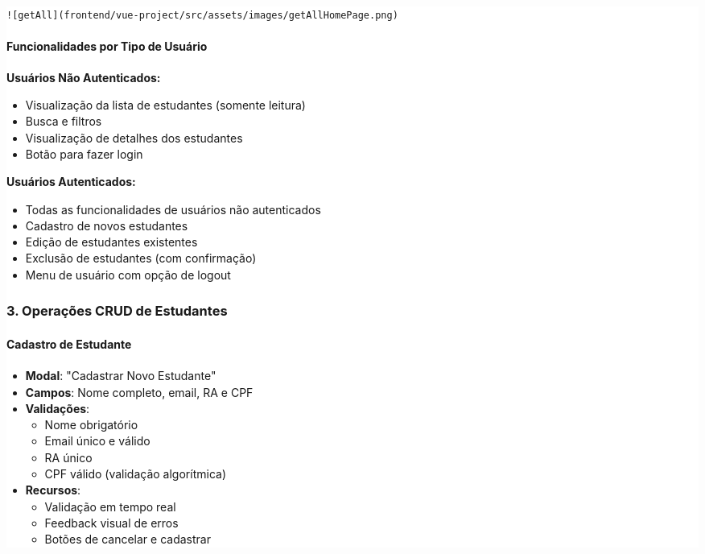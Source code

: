     ![getAll](frontend/vue-project/src/assets/images/getAllHomePage.png)

#### Funcionalidades por Tipo de Usuário

**Usuários Não Autenticados:**
- Visualização da lista de estudantes (somente leitura)
- Busca e filtros
- Visualização de detalhes dos estudantes
- Botão para fazer login

**Usuários Autenticados:**
- Todas as funcionalidades de usuários não autenticados
- Cadastro de novos estudantes
- Edição de estudantes existentes
- Exclusão de estudantes (com confirmação)
- Menu de usuário com opção de logout

### 3. Operações CRUD de Estudantes

#### Cadastro de Estudante
- **Modal**: "Cadastrar Novo Estudante"
- **Campos**: Nome completo, email, RA e CPF
- **Validações**:
  - Nome obrigatório
  - Email único e válido
  - RA único
  - CPF válido (validação algorítmica)
- **Recursos**:
  - Validação em tempo real
  - Feedback visual de erros
  - Botões de cancelar e cadastrar
